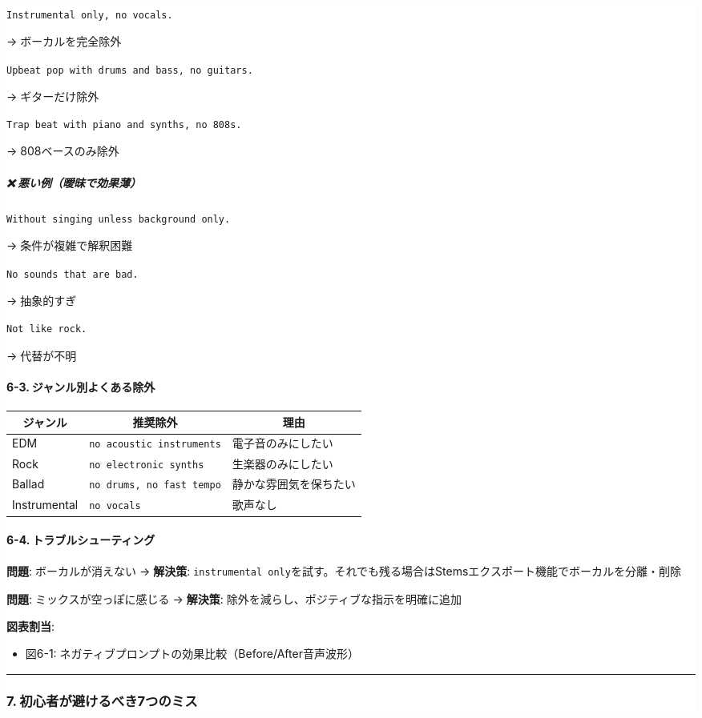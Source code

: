 ```
Instrumental only, no vocals.
```
→ ボーカルを完全除外

```
Upbeat pop with drums and bass, no guitars.
```
→ ギターだけ除外

```
Trap beat with piano and synths, no 808s.
```
→ 808ベースのみ除外

##### ❌ 悪い例（曖昧で効果薄）

```
Without singing unless background only.
```
→ 条件が複雑で解釈困難

```
No sounds that are bad.
```
→ 抽象的すぎ

```
Not like rock.
```
→ 代替が不明

#### 6-3. ジャンル別よくある除外

| ジャンル | 推奨除外 | 理由 |
|----------|----------|------|
| EDM | `no acoustic instruments` | 電子音のみにしたい |
| Rock | `no electronic synths` | 生楽器のみにしたい |
| Ballad | `no drums, no fast tempo` | 静かな雰囲気を保ちたい |
| Instrumental | `no vocals` | 歌声なし |

#### 6-4. トラブルシューティング

**問題**: ボーカルが消えない
→ **解決策**: `instrumental only`を試す。それでも残る場合はStemsエクスポート機能でボーカルを分離・削除

**問題**: ミックスが空っぽに感じる
→ **解決策**: 除外を減らし、ポジティブな指示を明確に追加

**図表割当**:
- 図6-1: ネガティブプロンプトの効果比較（Before/After音声波形）

---

### 7. 初心者が避けるべき7つのミス

